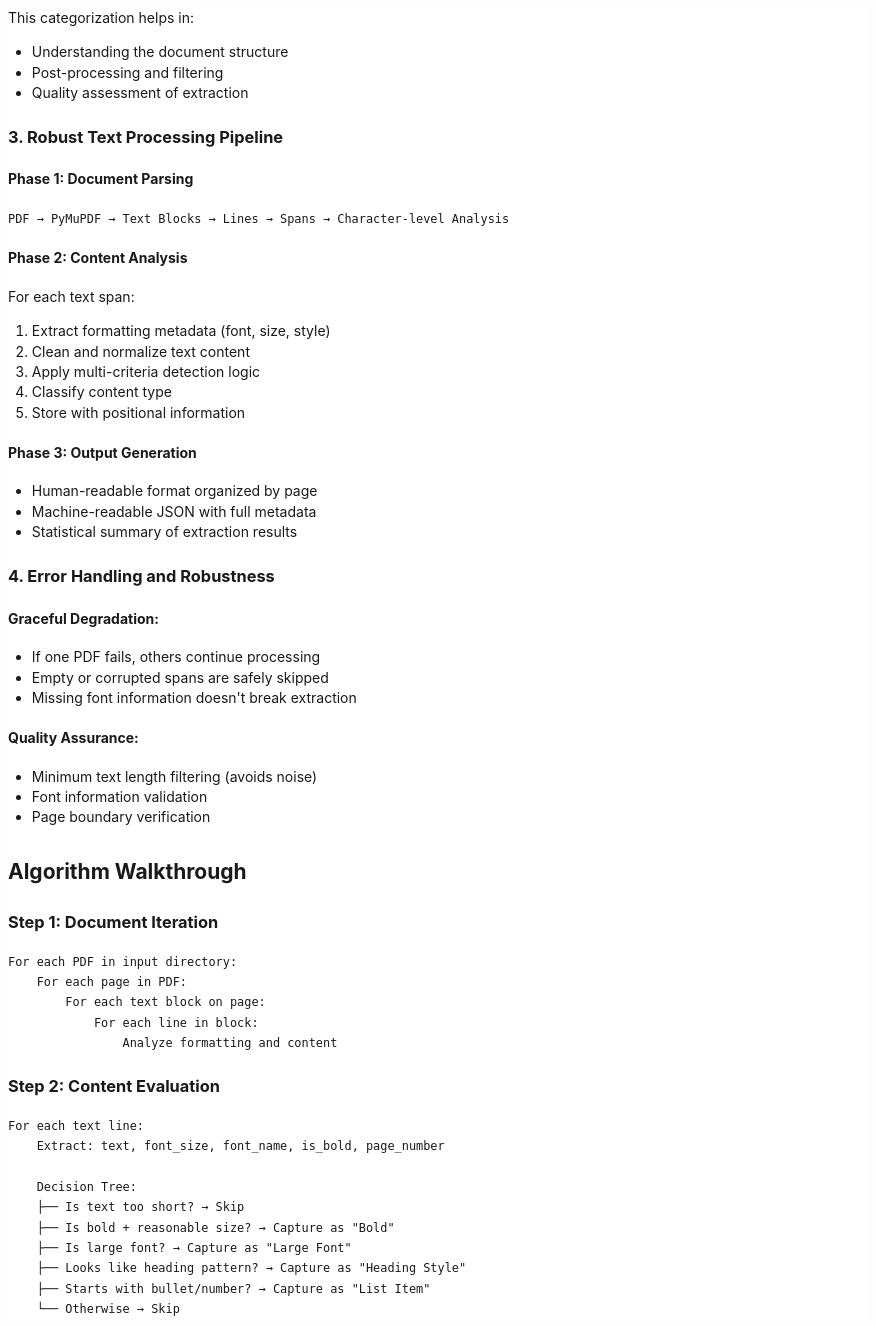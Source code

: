 This categorization helps in:
- Understanding the document structure
- Post-processing and filtering
- Quality assessment of extraction

### 3. Robust Text Processing Pipeline

#### Phase 1: Document Parsing
```
PDF → PyMuPDF → Text Blocks → Lines → Spans → Character-level Analysis
```

#### Phase 2: Content Analysis
For each text span:
1. Extract formatting metadata (font, size, style)
2. Clean and normalize text content
3. Apply multi-criteria detection logic
4. Classify content type
5. Store with positional information

#### Phase 3: Output Generation
- Human-readable format organized by page
- Machine-readable JSON with full metadata
- Statistical summary of extraction results

### 4. Error Handling and Robustness

#### Graceful Degradation:
- If one PDF fails, others continue processing
- Empty or corrupted spans are safely skipped
- Missing font information doesn't break extraction

#### Quality Assurance:
- Minimum text length filtering (avoids noise)
- Font information validation
- Page boundary verification

## Algorithm Walkthrough

### Step 1: Document Iteration
```
For each PDF in input directory:
    For each page in PDF:
        For each text block on page:
            For each line in block:
                Analyze formatting and content
```

### Step 2: Content Evaluation
```
For each text line:
    Extract: text, font_size, font_name, is_bold, page_number
    
    Decision Tree:
    ├── Is text too short? → Skip
    ├── Is bold + reasonable size? → Capture as "Bold"
    ├── Is large font? → Capture as "Large Font"  
    ├── Looks like heading pattern? → Capture as "Heading Style"
    ├── Starts with bullet/number? → Capture as "List Item"
    └── Otherwise → Skip
```
